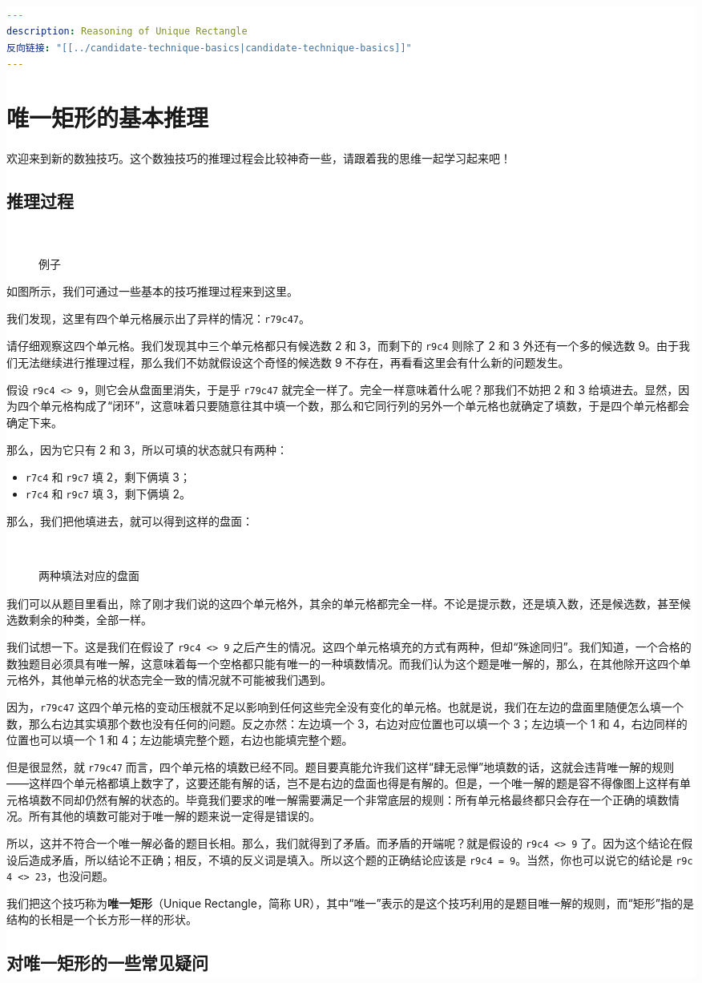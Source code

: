```yaml
---
description: Reasoning of Unique Rectangle
反向链接: "[[../candidate-technique-basics|candidate-technique-basics]]"
---
```


# 唯一矩形的基本推理

欢迎来到新的数独技巧。这个数独技巧的推理过程会比较神奇一些，请跟着我的思维一起学习起来吧！

## 推理过程 <a href="#basic-reasoning" id="basic-reasoning"></a>

<figure><img src="../../.gitbook/assets/images_0164.png" alt="" width="375"><figcaption><p>例子</p></figcaption></figure>

如图所示，我们可通过一些基本的技巧推理过程来到这里。

我们发现，这里有四个单元格展示出了异样的情况：`r79c47`。

请仔细观察这四个单元格。我们发现其中三个单元格都只有候选数 2 和 3，而剩下的 `r9c4` 则除了 2 和 3 外还有一个多的候选数 9。由于我们无法继续进行推理过程，那么我们不妨就假设这个奇怪的候选数 9 不存在，再看看这里会有什么新的问题发生。

假设 `r9c4 <> 9`，则它会从盘面里消失，于是乎 `r79c47` 就完全一样了。完全一样意味着什么呢？那我们不妨把 2 和 3 给填进去。显然，因为四个单元格构成了“闭环”，这意味着只要随意往其中填一个数，那么和它同行列的另外一个单元格也就确定了填数，于是四个单元格都会确定下来。

那么，因为它只有 2 和 3，所以可填的状态就只有两种：

* `r7c4` 和 `r9c7` 填 2，剩下俩填 3；
* `r7c4` 和 `r9c7` 填 3，剩下俩填 2。

那么，我们把他填进去，就可以得到这样的盘面：

<figure><img src="../../.gitbook/assets/images_0165 (1).png" alt=""><figcaption><p>两种填法对应的盘面</p></figcaption></figure>

我们可以从题目里看出，除了刚才我们说的这四个单元格外，其余的单元格都完全一样。不论是提示数，还是填入数，还是候选数，甚至候选数剩余的种类，全部一样。

我们试想一下。这是我们在假设了 `r9c4 <> 9` 之后产生的情况。这四个单元格填充的方式有两种，但却“殊途同归”。我们知道，一个合格的数独题目必须具有唯一解，这意味着每一个空格都只能有唯一的一种填数情况。而我们认为这个题是唯一解的，那么，在其他除开这四个单元格外，其他单元格的状态完全一致的情况就不可能被我们遇到。

因为，`r79c47` 这四个单元格的变动压根就不足以影响到任何这些完全没有变化的单元格。也就是说，我们在左边的盘面里随便怎么填一个数，那么右边其实填那个数也没有任何的问题。反之亦然：左边填一个 3，右边对应位置也可以填一个 3；左边填一个 1 和 4，右边同样的位置也可以填一个 1 和 4；左边能填完整个题，右边也能填完整个题。

但是很显然，就 `r79c47` 而言，四个单元格的填数已经不同。题目要真能允许我们这样“肆无忌惮”地填数的话，这就会违背唯一解的规则——这样四个单元格都填上数字了，这要还能有解的话，岂不是右边的盘面也得是有解的。但是，一个唯一解的题是容不得像图上这样有单元格填数不同却仍然有解的状态的。毕竟我们要求的唯一解需要满足一个非常底层的规则：所有单元格最终都只会存在一个正确的填数情况。所有其他的填数可能对于唯一解的题来说一定得是错误的。

所以，这并不符合一个唯一解必备的题目长相。那么，我们就得到了矛盾。而矛盾的开端呢？就是假设的 `r9c4 <> 9` 了。因为这个结论在假设后造成矛盾，所以结论不正确；相反，不填的反义词是填入。所以这个题的正确结论应该是 `r9c4 = 9`。当然，你也可以说它的结论是 `r9c4 <> 23`，也没问题。

我们把这个技巧称为**唯一矩形**（Unique Rectangle，简称 UR），其中“唯一”表示的是这个技巧利用的是题目唯一解的规则，而“矩形”指的是结构的长相是一个长方形一样的形状。

## 对唯一矩形的一些常见疑问 <a href="#questions-about-unique-rectangle" id="questions-about-unique-rectangle"></a>
